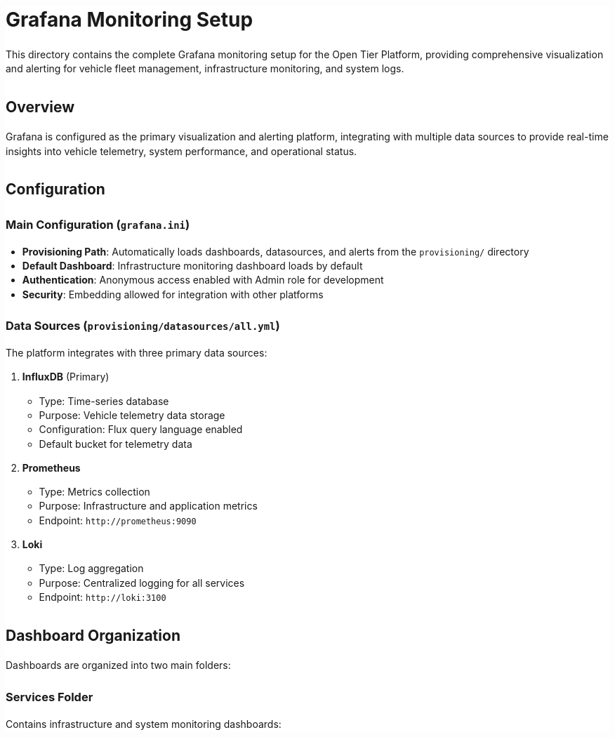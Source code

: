 # Grafana Monitoring Setup

This directory contains the complete Grafana monitoring setup for the Open Tier Platform, providing comprehensive visualization and alerting for vehicle fleet management, infrastructure monitoring, and system logs.

## Overview

Grafana is configured as the primary visualization and alerting platform, integrating with multiple data sources to provide real-time insights into vehicle telemetry, system performance, and operational status.

## Configuration

### Main Configuration (`grafana.ini`)

- **Provisioning Path**: Automatically loads dashboards, datasources, and alerts from the `provisioning/` directory
- **Default Dashboard**: Infrastructure monitoring dashboard loads by default
- **Authentication**: Anonymous access enabled with Admin role for development
- **Security**: Embedding allowed for integration with other platforms

### Data Sources (`provisioning/datasources/all.yml`)

The platform integrates with three primary data sources:

1. **InfluxDB** (Primary)

   - Type: Time-series database
   - Purpose: Vehicle telemetry data storage
   - Configuration: Flux query language enabled
   - Default bucket for telemetry data

2. **Prometheus**

   - Type: Metrics collection
   - Purpose: Infrastructure and application metrics
   - Endpoint: `http://prometheus:9090`

3. **Loki**
   - Type: Log aggregation
   - Purpose: Centralized logging for all services
   - Endpoint: `http://loki:3100`

## Dashboard Organization

Dashboards are organized into two main folders:

### Services Folder

Contains infrastructure and system monitoring dashboards:
